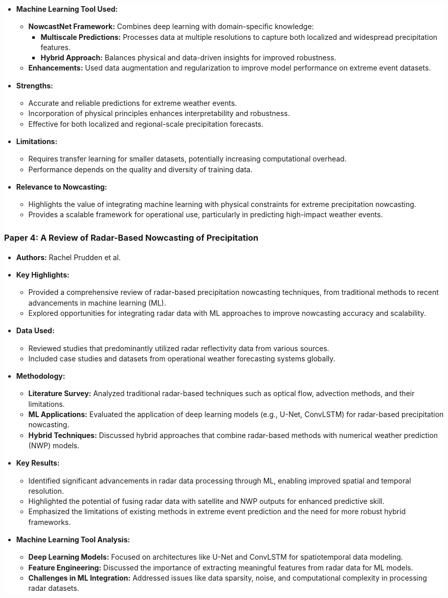 - **Machine Learning Tool Used:**
  - **NowcastNet Framework:** Combines deep learning with domain-specific knowledge:
    - **Multiscale Predictions:** Processes data at multiple resolutions to capture both localized and widespread precipitation features.
    - **Hybrid Approach:** Balances physical and data-driven insights for improved robustness.
  - **Enhancements:** Used data augmentation and regularization to improve model performance on extreme event datasets.

- **Strengths:** 
  - Accurate and reliable predictions for extreme weather events.
  - Incorporation of physical principles enhances interpretability and robustness.
  - Effective for both localized and regional-scale precipitation forecasts.

- **Limitations:** 
  - Requires transfer learning for smaller datasets, potentially increasing computational overhead.
  - Performance depends on the quality and diversity of training data.

- **Relevance to Nowcasting:**
  - Highlights the value of integrating machine learning with physical constraints for extreme precipitation nowcasting.
  - Provides a scalable framework for operational use, particularly in predicting high-impact weather events.


### Paper 4: A Review of Radar-Based Nowcasting of Precipitation
- **Authors:** Rachel Prudden et al.
- **Key Highlights:** 
  - Provided a comprehensive review of radar-based precipitation nowcasting techniques, from traditional methods to recent advancements in machine learning (ML).
  - Explored opportunities for integrating radar data with ML approaches to improve nowcasting accuracy and scalability.

- **Data Used:**
  - Reviewed studies that predominantly utilized radar reflectivity data from various sources.
  - Included case studies and datasets from operational weather forecasting systems globally.

- **Methodology:**
  - **Literature Survey:** Analyzed traditional radar-based techniques such as optical flow, advection methods, and their limitations.
  - **ML Applications:** Evaluated the application of deep learning models (e.g., U-Net, ConvLSTM) for radar-based precipitation nowcasting.
  - **Hybrid Techniques:** Discussed hybrid approaches that combine radar-based methods with numerical weather prediction (NWP) models.

- **Key Results:**
  - Identified significant advancements in radar data processing through ML, enabling improved spatial and temporal resolution.
  - Highlighted the potential of fusing radar data with satellite and NWP outputs for enhanced predictive skill.
  - Emphasized the limitations of existing methods in extreme event prediction and the need for more robust hybrid frameworks.

- **Machine Learning Tool Analysis:**
  - **Deep Learning Models:** Focused on architectures like U-Net and ConvLSTM for spatiotemporal data modeling.
  - **Feature Engineering:** Discussed the importance of extracting meaningful features from radar data for ML models.
  - **Challenges in ML Integration:** Addressed issues like data sparsity, noise, and computational complexity in processing radar datasets.
